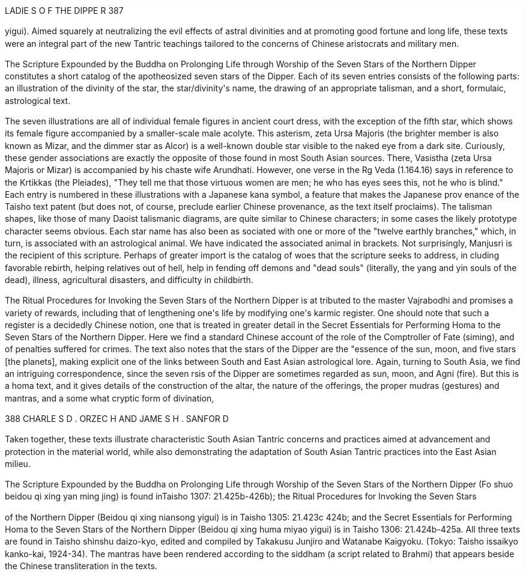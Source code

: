 LADIE S O F THE DIPPE R 387  

yigui). Aimed squarely at neutralizing the evil effects of astral divinities and at  promoting good fortune and long life, these texts were an integral part of the new  Tantric teachings tailored to the concerns of Chinese aristocrats and military men.  

The Scripture Expounded by the Buddha on Prolonging Life through Worship of the  Seven Stars of the Northern Dipper constitutes a short catalog of the apotheosized  seven stars of the Dipper. Each of its seven entries consists of the following parts:  an illustration of the divinity of the star, the star/divinity's name, the drawing of  an appropriate talisman, and a short, formulaic, astrological text.  

The seven illustrations are all of individual female figures in ancient court dress,  with the exception of the fifth star, which shows its female figure accompanied  by a smaller-scale male acolyte. This asterism, zeta Ursa Majoris (the brighter  member is also known as Mizar, and the dimmer star as Alcor) is a well-known  double star visible to the naked eye from a dark site. Curiously, these gender  associations are exactly the opposite of those found in most South Asian sources.  There, Vasistha (zeta Ursa Majoris or Mizar) is accompanied by his chaste wife  Arundhati. However, one verse in the Rg Veda (1.164.16) says in reference to the  Krtikkas (the Pleiades), "They tell me that those virtuous women are men; he  who has eyes sees this, not he who is blind." Each entry is numbered in these  illustrations with a Japanese kana symbol, a feature that makes the Japanese prov enance of the Taisho text patent (but does not, of course, preclude earlier Chinese  provenance, as the text itself proclaims). The talisman shapes, like those of many  Daoist talismanic diagrams, are quite similar to Chinese characters; in some cases  the likely prototype character seems obvious. Each star name has also been as sociated with one or more of the "twelve earthly branches," which, in turn, is  associated with an astrological animal. We have indicated the associated animal  in brackets. Not surprisingly, Manjusri is the recipient of this scripture. Perhaps  of greater import is the catalog of woes that the scripture seeks to address, in cluding favorable rebirth, helping relatives out of hell, help in fending off demons  and "dead souls" (literally, the yang and yin souls of the dead), illness, agricultural  disasters, and difficulty in childbirth.  

The Ritual Procedures for Invoking the Seven Stars of the Northern Dipper is at tributed to the master Vajrabodhi and promises a variety of rewards, including  that of lengthening one's life by modifying one's karmic register. One should note  that such a register is a decidedly Chinese notion, one that is treated in greater  detail in the Secret Essentials for Performing Homa to the Seven Stars of the Northern  Dipper. Here we find a standard Chinese account of the role of the Comptroller  of Fate (siming), and of penalties suffered for crimes. The text also notes that the  stars of the Dipper are the "essence of the sun, moon, and five stars [the planets],  making explicit one of the links between South and East Asian astrological lore.  Again, turning to South Asia, we find an intriguing correspondence, since the  seven rsis of the Dipper are sometimes regarded as sun, moon, and Agni (fire).  But this is a homa text, and it gives details of the construction of the altar, the  nature of the offerings, the proper mudras (gestures) and mantras, and a some what cryptic form of divination, 

388 CHARLE S D . ORZEC H AND JAME S H . SANFOR D  

Taken together, these texts illustrate characteristic South Asian Tantric concerns  and practices aimed at advancement and protection in the material world, while  also demonstrating the adaptation of South Asian Tantric practices into the East  Asian milieu.  

The Scripture Expounded by the Buddha on Prolonging Life through Worship of the  Seven Stars of the Northern Dipper (Fo shuo beidou qi xing yan ming jing) is found  inTaisho 1307: 21.425b-426b); the Ritual Procedures for Invoking the Seven Stars  

of the Northern Dipper (Beidou qi xing niansong yigui) is in Taisho 1305: 21.423c 424b; and the Secret Essentials for Performing Homa to the Seven Stars of the Northern  Dipper (Beidou qi xing huma miyao yigui) is in Taisho 1306: 21.424b-425a. All  three texts are found in Taisho shinshu daizo-kyo, edited and compiled by Takakusu  Junjiro and Watanabe Kaigyoku. (Tokyo: Taisho issaikyo kanko-kai, 1924-34).  The mantras have been rendered according to the siddham (a script related to  Brahmi) that appears beside the Chinese transliteration in the texts.  
